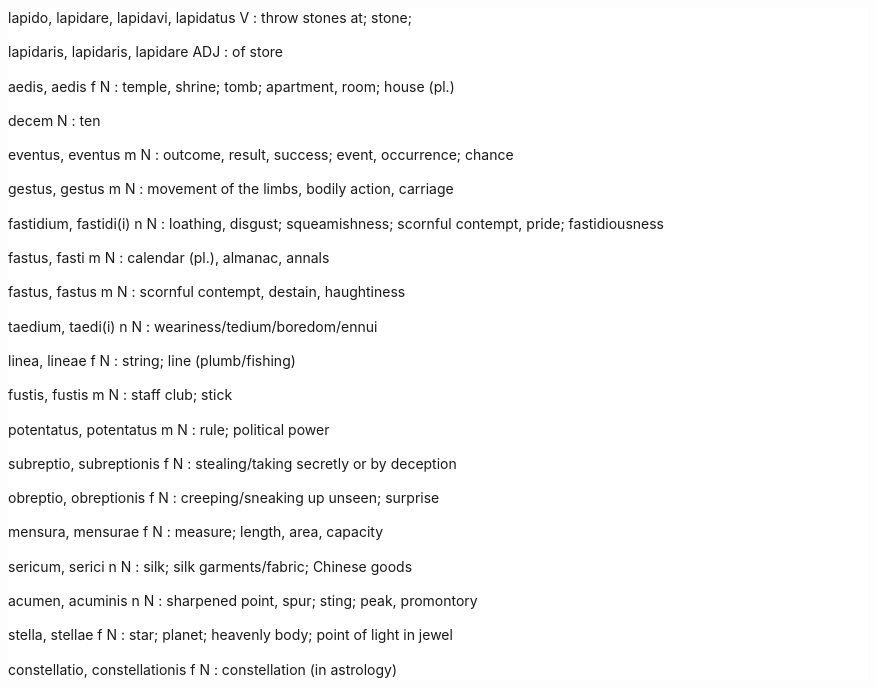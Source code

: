 lapido, lapidare, lapidavi, lapidatus  V
:   throw stones at; stone; 

lapidaris, lapidaris, lapidare  ADJ
:   of store

aedis, aedis f  N
:   temple, shrine; tomb; apartment, room; house (pl.)

decem  N
:   ten

eventus, eventus m  N
:   outcome, result, success; event, occurrence; chance

gestus, gestus m  N
:   movement of the limbs, bodily action, carriage

fastidium, fastidi(i) n  N
:   loathing, disgust; squeamishness; scornful contempt, pride; fastidiousness 

fastus, fasti m  N
:   calendar (pl.), almanac, annals

fastus, fastus m  N
:   scornful contempt, destain, haughtiness

taedium, taedi(i) n  N
:   weariness/tedium/boredom/ennui

linea, lineae f  N
:   string; line (plumb/fishing)

fustis, fustis m  N
:   staff club; stick

potentatus, potentatus m  N
:   rule; political power

subreptio, subreptionis f  N
:   stealing/taking secretly or by deception

obreptio, obreptionis f  N
:   creeping/sneaking up unseen; surprise

mensura, mensurae f  N
:   measure; length, area, capacity

sericum, serici n  N
:   silk; silk garments/fabric; Chinese goods

acumen, acuminis n  N
:   sharpened point, spur; sting; peak, promontory

stella, stellae f  N
:   star; planet; heavenly body; point of light in jewel

constellatio, constellationis f  N
:   constellation (in astrology)
